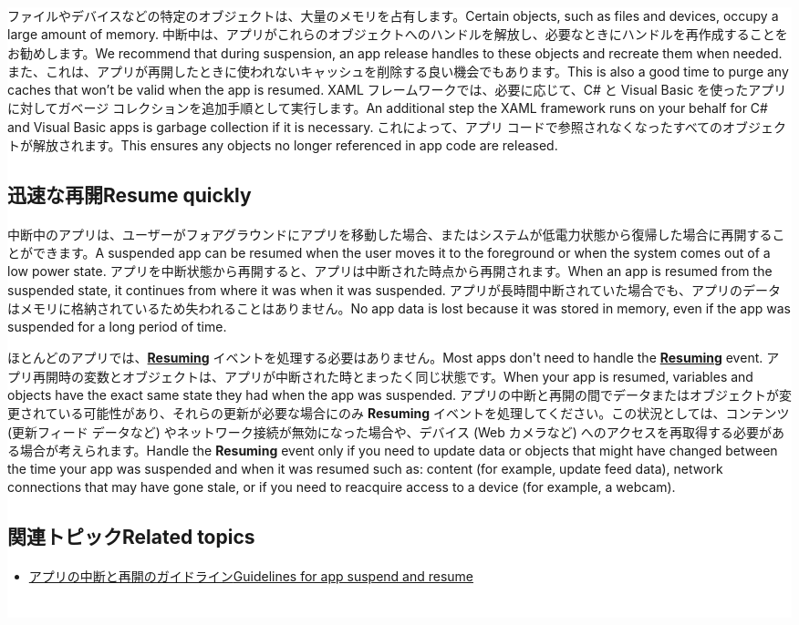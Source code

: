<span data-ttu-id="f551f-177">ファイルやデバイスなどの特定のオブジェクトは、大量のメモリを占有します。</span><span class="sxs-lookup"><span data-stu-id="f551f-177">Certain objects, such as files and devices, occupy a large amount of memory.</span></span> <span data-ttu-id="f551f-178">中断中は、アプリがこれらのオブジェクトへのハンドルを解放し、必要なときにハンドルを再作成することをお勧めします。</span><span class="sxs-lookup"><span data-stu-id="f551f-178">We recommend that during suspension, an app release handles to these objects and recreate them when needed.</span></span> <span data-ttu-id="f551f-179">また、これは、アプリが再開したときに使われないキャッシュを削除する良い機会でもあります。</span><span class="sxs-lookup"><span data-stu-id="f551f-179">This is also a good time to purge any caches that won’t be valid when the app is resumed.</span></span> <span data-ttu-id="f551f-180">XAML フレームワークでは、必要に応じて、C# と Visual Basic を使ったアプリに対してガベージ コレクションを追加手順として実行します。</span><span class="sxs-lookup"><span data-stu-id="f551f-180">An additional step the XAML framework runs on your behalf for C# and Visual Basic apps is garbage collection if it is necessary.</span></span> <span data-ttu-id="f551f-181">これによって、アプリ コードで参照されなくなったすべてのオブジェクトが解放されます。</span><span class="sxs-lookup"><span data-stu-id="f551f-181">This ensures any objects no longer referenced in app code are released.</span></span>

## <a name="resume-quickly"></a><span data-ttu-id="f551f-182">迅速な再開</span><span class="sxs-lookup"><span data-stu-id="f551f-182">Resume quickly</span></span>

<span data-ttu-id="f551f-183">中断中のアプリは、ユーザーがフォアグラウンドにアプリを移動した場合、またはシステムが低電力状態から復帰した場合に再開することができます。</span><span class="sxs-lookup"><span data-stu-id="f551f-183">A suspended app can be resumed when the user moves it to the foreground or when the system comes out of a low power state.</span></span> <span data-ttu-id="f551f-184">アプリを中断状態から再開すると、アプリは中断された時点から再開されます。</span><span class="sxs-lookup"><span data-stu-id="f551f-184">When an app is resumed from the suspended state, it continues from where it was when it was suspended.</span></span> <span data-ttu-id="f551f-185">アプリが長時間中断されていた場合でも、アプリのデータはメモリに格納されているため失われることはありません。</span><span class="sxs-lookup"><span data-stu-id="f551f-185">No app data is lost because it was stored in memory, even if the app was suspended for a long period of time.</span></span>

<span data-ttu-id="f551f-186">ほとんどのアプリでは、[**Resuming**](https://msdn.microsoft.com/library/windows/apps/BR205859) イベントを処理する必要はありません。</span><span class="sxs-lookup"><span data-stu-id="f551f-186">Most apps don't need to handle the [**Resuming**](https://msdn.microsoft.com/library/windows/apps/BR205859) event.</span></span> <span data-ttu-id="f551f-187">アプリ再開時の変数とオブジェクトは、アプリが中断された時とまったく同じ状態です。</span><span class="sxs-lookup"><span data-stu-id="f551f-187">When your app is resumed, variables and objects have the exact same state they had when the app was suspended.</span></span> <span data-ttu-id="f551f-188">アプリの中断と再開の間でデータまたはオブジェクトが変更されている可能性があり、それらの更新が必要な場合にのみ **Resuming** イベントを処理してください。この状況としては、コンテンツ (更新フィード データなど) やネットワーク接続が無効になった場合や、デバイス (Web カメラなど) へのアクセスを再取得する必要がある場合が考えられます。</span><span class="sxs-lookup"><span data-stu-id="f551f-188">Handle the **Resuming** event only if you need to update data or objects that might have changed between the time your app was suspended and when it was resumed such as: content (for example, update feed data), network connections that may have gone stale, or if you need to reacquire access to a device (for example, a webcam).</span></span>

## <a name="related-topics"></a><span data-ttu-id="f551f-189">関連トピック</span><span class="sxs-lookup"><span data-stu-id="f551f-189">Related topics</span></span>

* [<span data-ttu-id="f551f-190">アプリの中断と再開のガイドライン</span><span class="sxs-lookup"><span data-stu-id="f551f-190">Guidelines for app suspend and resume</span></span>](https://msdn.microsoft.com/library/windows/apps/Hh465088)
 

 




